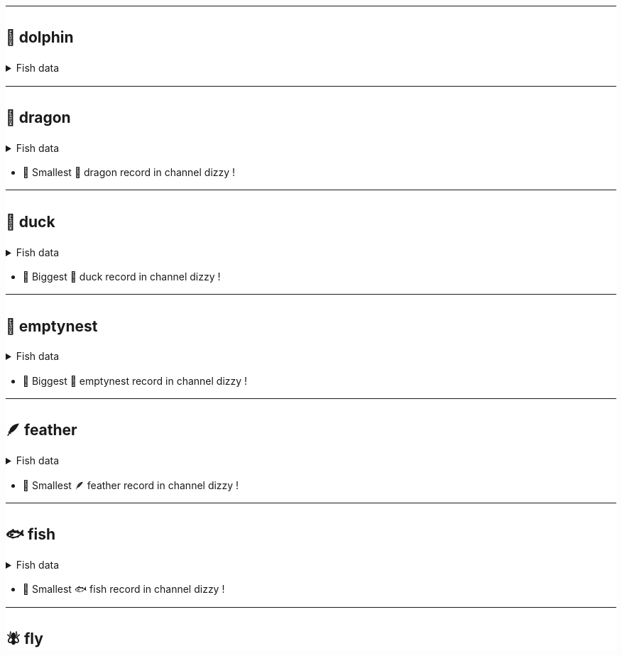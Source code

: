 ---------------

## 🐬 dolphin

<details><summary>Fish data</summary></details>

---------------

## 🐉 dragon

<details><summary>Fish data</summary></details>


*  🥇 Smallest 🐉 dragon record in channel dizzy !

---------------

## 🦆 duck

<details><summary>Fish data</summary></details>


*  🥇 Biggest 🦆 duck record in channel dizzy !

---------------

## 🪹 emptynest

<details><summary>Fish data</summary></details>


*  🥇 Biggest 🪹 emptynest record in channel dizzy !

---------------

## 🪶 feather

<details><summary>Fish data</summary></details>


*  🥇 Smallest 🪶 feather record in channel dizzy !

---------------

## 🐟 fish

<details><summary>Fish data</summary></details>


*  🥇 Smallest 🐟 fish record in channel dizzy !

---------------

## 🪰 fly
